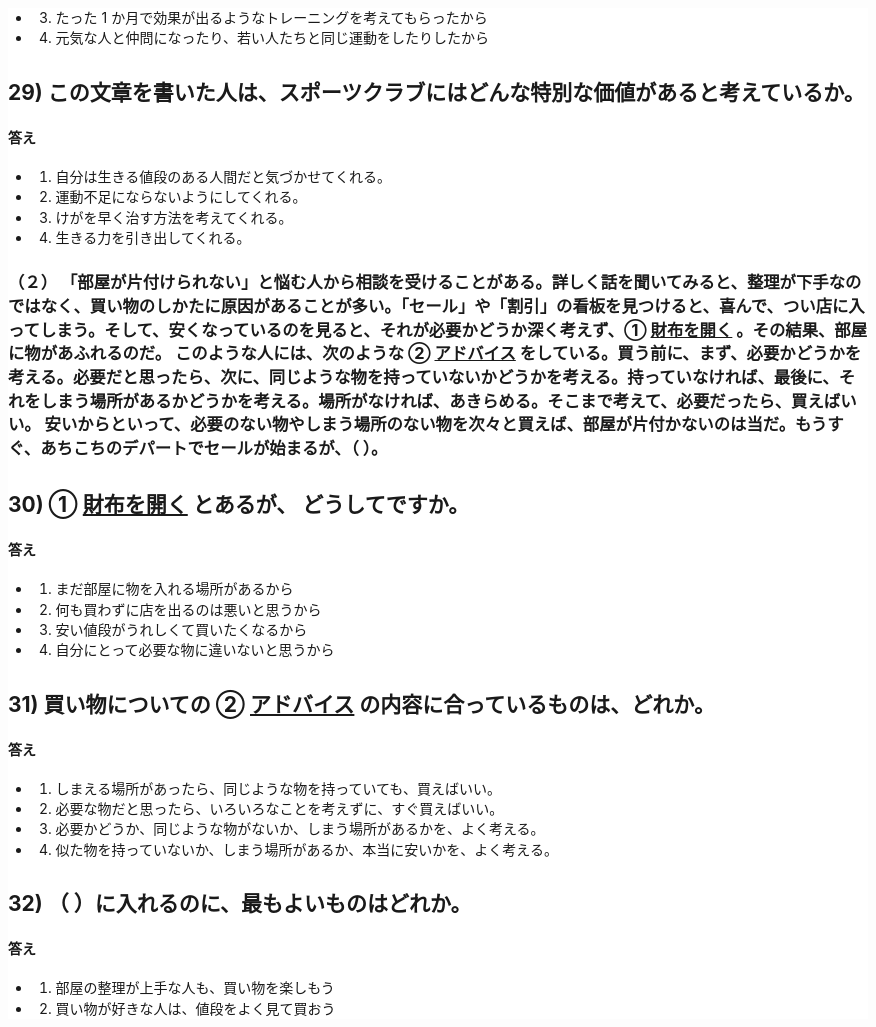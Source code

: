 - 3. たった 1 か月で効果が出るようなトレーニングを考えてもらったから

- 4. 元気な人と仲問になったり、若い人たちと同じ運動をしたりしたから

## 29) この文章を書いた人は、スポーツクラブにはどんな特別な価値があると考えているか。

#### 答え

- 1. 自分は生きる値段のある人間だと気づかせてくれる。

- 2. 運動不足にならないようにしてくれる。

- 3. けがを早く治す方法を考えてくれる。

- 4. 生きる力を引き出してくれる。

### （２） 「部屋が片付けられない」と悩む人から相談を受けることがある。詳しく話を聞いてみると、整理が下手なのではなく、買い物のしかたに原因があることが多い。「セール」や「割引」の看板を見つけると、喜んで、つい店に入ってしまう。そして、安くなっているのを見ると、それが必要かどうか深く考えず、① <u>財布を開く</u> 。その結果、部屋に物があふれるのだ。 このような人には、次のような ② <u>アドバイス</u> をしている。買う前に、まず、必要かどうかを考える。必要だと思ったら、次に、同じような物を持っていないかどうかを考える。持っていなければ、最後に、それをしまう場所があるかどうかを考える。場所がなければ、あきらめる。そこまで考えて、必要だったら、買えばいい。 安いからといって、必要のない物やしまう場所のない物を次々と買えば、部屋が片付かないのは当だ。もうすぐ、あちこちのデパートでセールが始まるが、（ ）。

## 30) ① <u>財布を開く</u> とあるが、 どうしてですか。

#### 答え

- 1. まだ部屋に物を入れる場所があるから

- 2. 何も買わずに店を出るのは悪いと思うから

- 3. 安い値段がうれしくて買いたくなるから

- 4. 自分にとって必要な物に違いないと思うから

## 31) 買い物についての ② <u>アドバイス</u> の内容に合っているものは、どれか。

#### 答え

- 1. しまえる場所があったら、同じような物を持っていても、買えばいい。

- 2. 必要な物だと思ったら、いろいろなことを考えずに、すぐ買えばいい。

- 3. 必要かどうか、同じような物がないか、しまう場所があるかを、よく考える。

- 4. 似た物を持っていないか、しまう場所があるか、本当に安いかを、よく考える。

## 32) （ ）に入れるのに、最もよいものはどれか。

#### 答え

- 1. 部屋の整理が上手な人も、買い物を楽しもう

- 2. 買い物が好きな人は、値段をよく見て買おう
